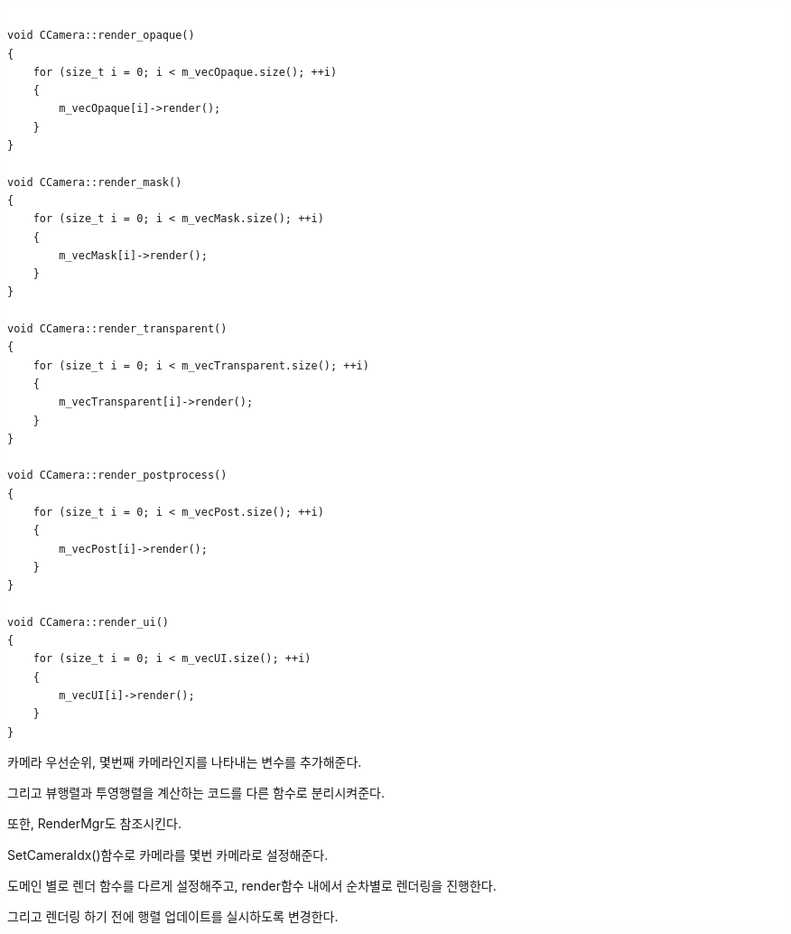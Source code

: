 ```

void CCamera::render_opaque()
{
	for (size_t i = 0; i < m_vecOpaque.size(); ++i)
	{
		m_vecOpaque[i]->render();
	}
}

void CCamera::render_mask()
{
	for (size_t i = 0; i < m_vecMask.size(); ++i)
	{
		m_vecMask[i]->render();
	}
}

void CCamera::render_transparent()
{
	for (size_t i = 0; i < m_vecTransparent.size(); ++i)
	{
		m_vecTransparent[i]->render();
	}
}

void CCamera::render_postprocess()
{
	for (size_t i = 0; i < m_vecPost.size(); ++i)
	{
		m_vecPost[i]->render();
	}
}

void CCamera::render_ui()
{
	for (size_t i = 0; i < m_vecUI.size(); ++i)
	{
		m_vecUI[i]->render();
	}
}
```

카메라 우선순위, 몇번째 카메라인지를 나타내는 변수를 추가해준다.<br/>

그리고 뷰행렬과 투영행렬을 계산하는 코드를 다른 함수로 분리시켜준다.<br/>

또한, RenderMgr도 참조시킨다.<br/>

SetCameraIdx()함수로 카메라를 몇번 카메라로 설정해준다.<br/>

도메인 별로 렌더 함수를 다르게 설정해주고, render함수 내에서 순차별로 렌더링을 진행한다.<br/>

그리고 렌더링 하기 전에 행렬 업데이트를 실시하도록 변경한다.<br/>
